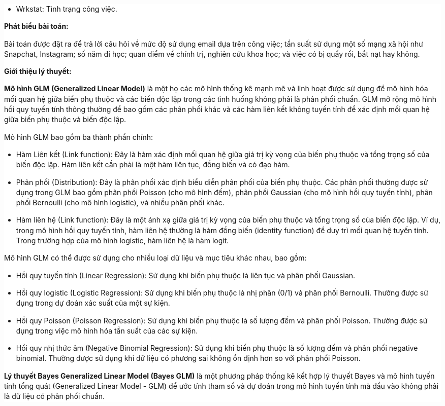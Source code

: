-   Wrkstat: Tình trạng công việc.

**Phát biểu bài toán:**

Bài toán được đặt ra để trả lời câu hỏi về mức độ sử dụng email dựa trên
công việc; tần suất sử dụng một số mạng xã hội như Snapchat, Instagram;
số năm đi học; quan điểm về chính trị, nghiên cứu khoa học; và việc có
bị quấy rối, bắt nạt hay không.

**Giới thiệu lý thuyết:**

**Mô hình GLM (Generalized Linear Model)** là một họ các mô hình thống
kê mạnh mẽ và linh hoạt được sử dụng để mô hình hóa mối quan hệ giữa
biến phụ thuộc và các biến độc lập trong các tình huống không phải là
phân phối chuẩn. GLM mở rộng mô hình hồi quy tuyến tính thông thường để
bao gồm các phân phối khác và các hàm liên kết không tuyến tính để xác
định mối quan hệ giữa biến phụ thuộc và biến độc lập.

Mô hình GLM bao gồm ba thành phần chính:

-   Hàm Liên kết (Link function): Đây là hàm xác định mối quan hệ giữa
    giá trị kỳ vọng của biến phụ thuộc và tổng trọng số của biến độc
    lập. Hàm liên kết cần phải là một hàm liên tục, đồng biến và có đạo
    hàm.

-   Phân phối (Distribution): Đây là phân phối xác định biểu diễn phân
    phối của biến phụ thuộc. Các phân phối thường được sử dụng trong GLM
    bao gồm phân phối Poisson (cho mô hình đếm), phân phối Gaussian (cho
    mô hình hồi quy tuyến tính), phân phối Bernoulli (cho mô hình
    logistic), và nhiều phân phối khác.

-   Hàm liên hệ (Link function): Đây là một ánh xạ giữa giá trị kỳ vọng
    của biến phụ thuộc và tổng trọng số của biến độc lập. Ví dụ, trong
    mô hình hồi quy tuyến tính, hàm liên hệ thường là hàm đồng biến
    (identity function) để duy trì mối quan hệ tuyến tính. Trong trường
    hợp của mô hình logistic, hàm liên hệ là hàm logit.

Mô hình GLM có thể được sử dụng cho nhiều loại dữ liệu và mục tiêu khác
nhau, bao gồm:

-   Hồi quy tuyến tính (Linear Regression): Sử dụng khi biến phụ thuộc
    là liên tục và phân phối Gaussian.

-   Hồi quy logistic (Logistic Regression): Sử dụng khi biến phụ thuộc
    là nhị phân (0/1) và phân phối Bernoulli. Thường được sử dụng trong
    dự đoán xác suất của một sự kiện.

-   Hồi quy Poisson (Poisson Regression): Sử dụng khi biến phụ thuộc là
    số lượng đếm và phân phối Poisson. Thường được sử dụng trong việc mô
    hình hóa tần suất của các sự kiện.

-   Hồi quy nhị thức âm (Negative Binomial Regression): Sử dụng khi biến
    phụ thuộc là số lượng đếm và phân phối negative binomial. Thường
    được sử dụng khi dữ liệu có phương sai không ổn định hơn so với phân
    phối Poisson.

**Lý thuyết Bayes Generalized Linear Model (Bayes GLM)** là một phương
pháp thống kê kết hợp lý thuyết Bayes và mô hình tuyến tính tổng quát
(Generalized Linear Model - GLM) để ước tính tham số và dự đoán trong mô
hình tuyến tính mà đầu vào không phải là dữ liệu có phân phối chuẩn.
